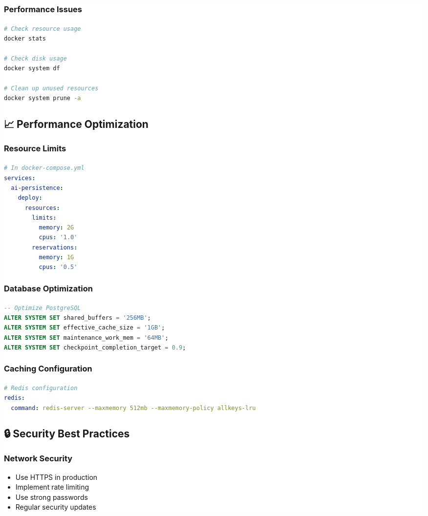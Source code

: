 ### Performance Issues
```bash
# Check resource usage
docker stats

# Check disk usage
docker system df

# Clean up unused resources
docker system prune -a
```

## 📈 Performance Optimization

### Resource Limits
```yaml
# In docker-compose.yml
services:
  ai-persistence:
    deploy:
      resources:
        limits:
          memory: 2G
          cpus: '1.0'
        reservations:
          memory: 1G
          cpus: '0.5'
```

### Database Optimization
```sql
-- Optimize PostgreSQL
ALTER SYSTEM SET shared_buffers = '256MB';
ALTER SYSTEM SET effective_cache_size = '1GB';
ALTER SYSTEM SET maintenance_work_mem = '64MB';
ALTER SYSTEM SET checkpoint_completion_target = 0.9;
```

### Caching Configuration
```yaml
# Redis configuration
redis:
  command: redis-server --maxmemory 512mb --maxmemory-policy allkeys-lru
```

## 🔒 Security Best Practices

### Network Security
- Use HTTPS in production
- Implement rate limiting
- Use strong passwords
- Regular security updates
